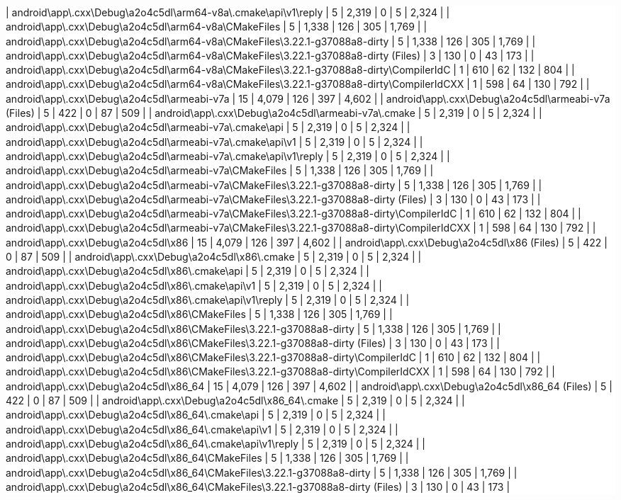 | android\\app\\.cxx\\Debug\\a2o4c5dl\\arm64-v8a\\.cmake\\api\\v1\\reply | 5 | 2,319 | 0 | 5 | 2,324 |
| android\\app\\.cxx\\Debug\\a2o4c5dl\\arm64-v8a\\CMakeFiles | 5 | 1,338 | 126 | 305 | 1,769 |
| android\\app\\.cxx\\Debug\\a2o4c5dl\\arm64-v8a\\CMakeFiles\\3.22.1-g37088a8-dirty | 5 | 1,338 | 126 | 305 | 1,769 |
| android\\app\\.cxx\\Debug\\a2o4c5dl\\arm64-v8a\\CMakeFiles\\3.22.1-g37088a8-dirty (Files) | 3 | 130 | 0 | 43 | 173 |
| android\\app\\.cxx\\Debug\\a2o4c5dl\\arm64-v8a\\CMakeFiles\\3.22.1-g37088a8-dirty\\CompilerIdC | 1 | 610 | 62 | 132 | 804 |
| android\\app\\.cxx\\Debug\\a2o4c5dl\\arm64-v8a\\CMakeFiles\\3.22.1-g37088a8-dirty\\CompilerIdCXX | 1 | 598 | 64 | 130 | 792 |
| android\\app\\.cxx\\Debug\\a2o4c5dl\\armeabi-v7a | 15 | 4,079 | 126 | 397 | 4,602 |
| android\\app\\.cxx\\Debug\\a2o4c5dl\\armeabi-v7a (Files) | 5 | 422 | 0 | 87 | 509 |
| android\\app\\.cxx\\Debug\\a2o4c5dl\\armeabi-v7a\\.cmake | 5 | 2,319 | 0 | 5 | 2,324 |
| android\\app\\.cxx\\Debug\\a2o4c5dl\\armeabi-v7a\\.cmake\\api | 5 | 2,319 | 0 | 5 | 2,324 |
| android\\app\\.cxx\\Debug\\a2o4c5dl\\armeabi-v7a\\.cmake\\api\\v1 | 5 | 2,319 | 0 | 5 | 2,324 |
| android\\app\\.cxx\\Debug\\a2o4c5dl\\armeabi-v7a\\.cmake\\api\\v1\\reply | 5 | 2,319 | 0 | 5 | 2,324 |
| android\\app\\.cxx\\Debug\\a2o4c5dl\\armeabi-v7a\\CMakeFiles | 5 | 1,338 | 126 | 305 | 1,769 |
| android\\app\\.cxx\\Debug\\a2o4c5dl\\armeabi-v7a\\CMakeFiles\\3.22.1-g37088a8-dirty | 5 | 1,338 | 126 | 305 | 1,769 |
| android\\app\\.cxx\\Debug\\a2o4c5dl\\armeabi-v7a\\CMakeFiles\\3.22.1-g37088a8-dirty (Files) | 3 | 130 | 0 | 43 | 173 |
| android\\app\\.cxx\\Debug\\a2o4c5dl\\armeabi-v7a\\CMakeFiles\\3.22.1-g37088a8-dirty\\CompilerIdC | 1 | 610 | 62 | 132 | 804 |
| android\\app\\.cxx\\Debug\\a2o4c5dl\\armeabi-v7a\\CMakeFiles\\3.22.1-g37088a8-dirty\\CompilerIdCXX | 1 | 598 | 64 | 130 | 792 |
| android\\app\\.cxx\\Debug\\a2o4c5dl\\x86 | 15 | 4,079 | 126 | 397 | 4,602 |
| android\\app\\.cxx\\Debug\\a2o4c5dl\\x86 (Files) | 5 | 422 | 0 | 87 | 509 |
| android\\app\\.cxx\\Debug\\a2o4c5dl\\x86\\.cmake | 5 | 2,319 | 0 | 5 | 2,324 |
| android\\app\\.cxx\\Debug\\a2o4c5dl\\x86\\.cmake\\api | 5 | 2,319 | 0 | 5 | 2,324 |
| android\\app\\.cxx\\Debug\\a2o4c5dl\\x86\\.cmake\\api\\v1 | 5 | 2,319 | 0 | 5 | 2,324 |
| android\\app\\.cxx\\Debug\\a2o4c5dl\\x86\\.cmake\\api\\v1\\reply | 5 | 2,319 | 0 | 5 | 2,324 |
| android\\app\\.cxx\\Debug\\a2o4c5dl\\x86\\CMakeFiles | 5 | 1,338 | 126 | 305 | 1,769 |
| android\\app\\.cxx\\Debug\\a2o4c5dl\\x86\\CMakeFiles\\3.22.1-g37088a8-dirty | 5 | 1,338 | 126 | 305 | 1,769 |
| android\\app\\.cxx\\Debug\\a2o4c5dl\\x86\\CMakeFiles\\3.22.1-g37088a8-dirty (Files) | 3 | 130 | 0 | 43 | 173 |
| android\\app\\.cxx\\Debug\\a2o4c5dl\\x86\\CMakeFiles\\3.22.1-g37088a8-dirty\\CompilerIdC | 1 | 610 | 62 | 132 | 804 |
| android\\app\\.cxx\\Debug\\a2o4c5dl\\x86\\CMakeFiles\\3.22.1-g37088a8-dirty\\CompilerIdCXX | 1 | 598 | 64 | 130 | 792 |
| android\\app\\.cxx\\Debug\\a2o4c5dl\\x86_64 | 15 | 4,079 | 126 | 397 | 4,602 |
| android\\app\\.cxx\\Debug\\a2o4c5dl\\x86_64 (Files) | 5 | 422 | 0 | 87 | 509 |
| android\\app\\.cxx\\Debug\\a2o4c5dl\\x86_64\\.cmake | 5 | 2,319 | 0 | 5 | 2,324 |
| android\\app\\.cxx\\Debug\\a2o4c5dl\\x86_64\\.cmake\\api | 5 | 2,319 | 0 | 5 | 2,324 |
| android\\app\\.cxx\\Debug\\a2o4c5dl\\x86_64\\.cmake\\api\\v1 | 5 | 2,319 | 0 | 5 | 2,324 |
| android\\app\\.cxx\\Debug\\a2o4c5dl\\x86_64\\.cmake\\api\\v1\\reply | 5 | 2,319 | 0 | 5 | 2,324 |
| android\\app\\.cxx\\Debug\\a2o4c5dl\\x86_64\\CMakeFiles | 5 | 1,338 | 126 | 305 | 1,769 |
| android\\app\\.cxx\\Debug\\a2o4c5dl\\x86_64\\CMakeFiles\\3.22.1-g37088a8-dirty | 5 | 1,338 | 126 | 305 | 1,769 |
| android\\app\\.cxx\\Debug\\a2o4c5dl\\x86_64\\CMakeFiles\\3.22.1-g37088a8-dirty (Files) | 3 | 130 | 0 | 43 | 173 |
